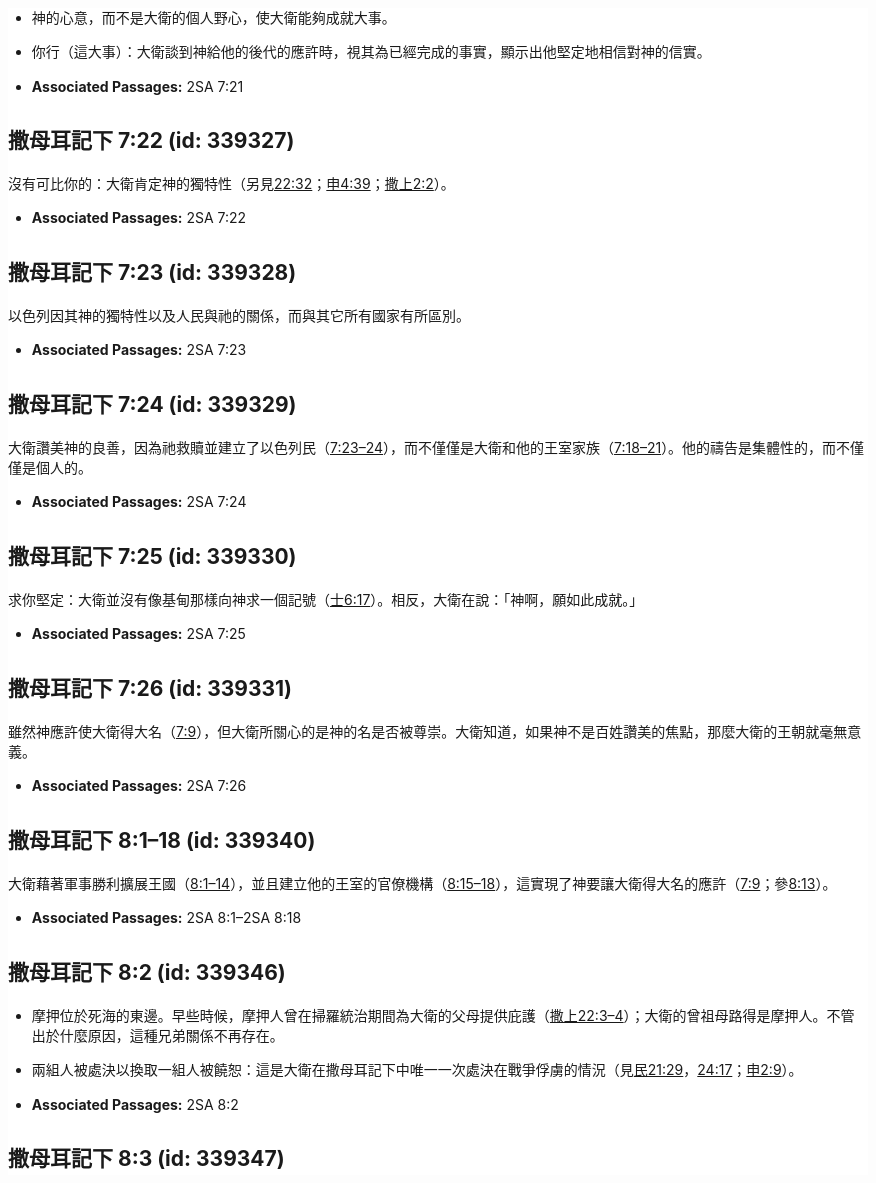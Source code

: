 * 神的心意，而不是大衛的個人野心，使大衛能夠成就大事。
* 你行（這大事）：大衛談到神給他的後代的應許時，視其為已經完成的事實，顯示出他堅定地相信對神的信實。

* **Associated Passages:** 2SA 7:21

## 撒母耳記下 7:22 (id: 339327)

沒有可比你的：大衛肯定神的獨特性（另見[22:32](https://ref.ly/2Sam22:32)；[申4:39](https://ref.ly/Deut4:39)；[撒上2:2](https://ref.ly/1Sam2:2)）。

* **Associated Passages:** 2SA 7:22

## 撒母耳記下 7:23 (id: 339328)

以色列因其神的獨特性以及人民與祂的關係，而與其它所有國家有所區別。

* **Associated Passages:** 2SA 7:23

## 撒母耳記下 7:24 (id: 339329)

大衛讚美神的良善，因為祂救贖並建立了以色列民（[7:23–24](https://ref.ly/2Sam7:23-2Sam7:24)），而不僅僅是大衛和他的王室家族（[7:18–21](https://ref.ly/2Sam7:18-2Sam7:21)）。他的禱告是集體性的，而不僅僅是個人的。

* **Associated Passages:** 2SA 7:24

## 撒母耳記下 7:25 (id: 339330)

求你堅定：大衛並沒有像基甸那樣向神求一個記號（[士6:17](https://ref.ly/Judg6:17)）。相反，大衛在說：「神啊，願如此成就。」

* **Associated Passages:** 2SA 7:25

## 撒母耳記下 7:26 (id: 339331)

雖然神應許使大衛得大名（[7:9](https://ref.ly/2Sam7:9)），但大衛所關心的是神的名是否被尊崇。大衛知道，如果神不是百姓讚美的焦點，那麼大衛的王朝就毫無意義。

* **Associated Passages:** 2SA 7:26

## 撒母耳記下 8:1–18 (id: 339340)

大衛藉著軍事勝利擴展王國（[8:1–14](https://ref.ly/2Sam8:1-2Sam8:14)），並且建立他的王室的官僚機構（[8:15–18](https://ref.ly/2Sam8:15-2Sam8:18)），這實現了神要讓大衛得大名的應許（[7:9](https://ref.ly/2Sam7:9)；參[8:13](https://ref.ly/2Sam8:13)）。

* **Associated Passages:** 2SA 8:1–2SA 8:18

## 撒母耳記下 8:2 (id: 339346)

* 摩押位於死海的東邊。早些時候，摩押人曾在掃羅統治期間為大衛的父母提供庇護（[撒上22:3–4](https://ref.ly/1Sam22:3-1Sam22:4)）；大衛的曾祖母路得是摩押人。不管出於什麼原因，這種兄弟關係不再存在。
* 兩組人被處決以換取一組人被饒恕：這是大衛在撒母耳記下中唯一一次處決在戰爭俘虜的情況（見[民21:29](https://ref.ly/Num21:29)，[24:17](https://ref.ly/Num24:17)；[申2:9](https://ref.ly/Deut2:9)）。

* **Associated Passages:** 2SA 8:2

## 撒母耳記下 8:3 (id: 339347)
